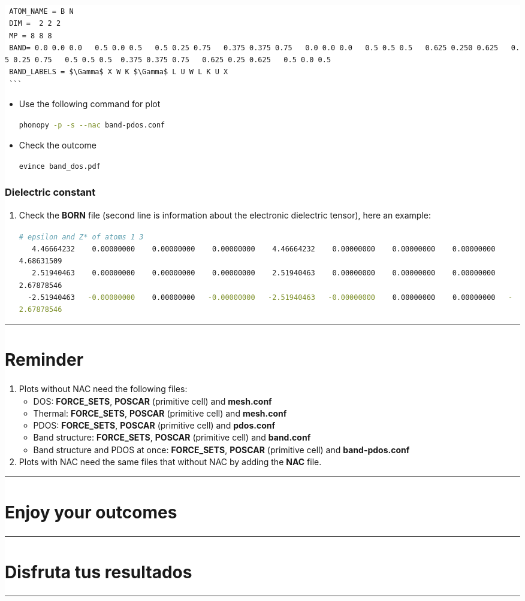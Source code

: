      ATOM_NAME = B N
     DIM =  2 2 2
     MP = 8 8 8
     BAND= 0.0 0.0 0.0   0.5 0.0 0.5   0.5 0.25 0.75   0.375 0.375 0.75   0.0 0.0 0.0   0.5 0.5 0.5   0.625 0.250 0.625   0.5 0.25 0.75   0.5 0.5 0.5  0.375 0.375 0.75   0.625 0.25 0.625   0.5 0.0 0.5
     BAND_LABELS = $\Gamma$ X W K $\Gamma$ L U W L K U X
     ```
   - Use the following command for plot
     ```bash
     phonopy -p -s --nac band-pdos.conf
     ```
   - Check the outcome 
     ```bash
     evince band_dos.pdf
     ```

### Dielectric constant
1. Check the **BORN** file (second line is information about the electronic dielectric tensor), here an example:
   ```bash
   # epsilon and Z* of atoms 1 3
      4.46664232    0.00000000    0.00000000    0.00000000    4.46664232    0.00000000    0.00000000    0.00000000    4.68631509 
      2.51940463    0.00000000    0.00000000    0.00000000    2.51940463    0.00000000    0.00000000    0.00000000    2.67878546 
     -2.51940463   -0.00000000    0.00000000   -0.00000000   -2.51940463   -0.00000000    0.00000000    0.00000000   -2.67878546 
   ```

---
# Reminder
1. Plots without NAC need the following files:
   - DOS: **FORCE_SETS**, **POSCAR** (primitive cell) and **mesh.conf**
   - Thermal: **FORCE_SETS**, **POSCAR** (primitive cell) and **mesh.conf**
   - PDOS: **FORCE_SETS**, **POSCAR** (primitive cell) and **pdos.conf**
   - Band structure: **FORCE_SETS**, **POSCAR** (primitive cell) and **band.conf**
   - Band structure and PDOS at once: **FORCE_SETS**, **POSCAR** (primitive cell) and **band-pdos.conf**
2. Plots with NAC need the same files that without NAC by adding the **NAC** file.
---
# Enjoy your outcomes
---
# Disfruta tus resultados
---

